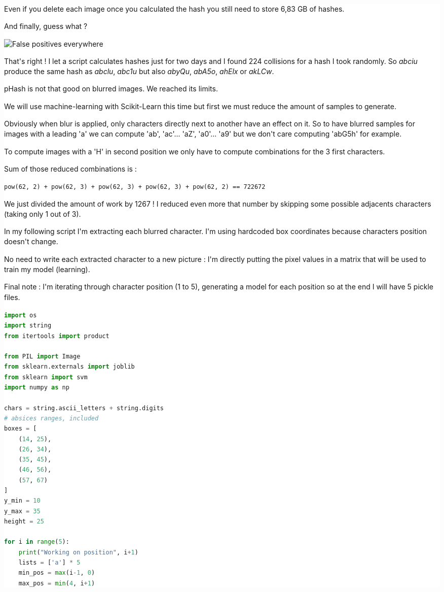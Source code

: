 Even if you delete each image once you calculated the hash you still need to store 6,83 GB of hashes.  

And finally, guess what ?  

![False positives everywhere](https://raw.githubusercontent.com/devl00p/blog/master/images/hackthis/false-positives-false-positives-everywhere.jpg)

That's right ! I let a script calculates hashes just for two days and I found 224 collisions for a hash I took randomly. So *abciu* produce the same hash as *abclu*, *abc1u* but also *abyQu*, *abA5o*, *ahElx* or *akLCw*.  

pHash is not that good on blurred images. We reached its limits.  

We will use machine-learning with Scikit-Learn this time but first we must reduce the amount of samples to generate.  

Obviously when blur is applied, only characters directly next to another have an effect on it. So to have blurred samples for images with a leading 'a' we can compute 'ab', 'ac'... 'aZ', 'a0'... 'a9' but we don't care computing 'abG5h' for example.  

To compute images with a 'H' in second position we only have to compute combinations for the 3 first characters.  

Sum of those reduced combinations is :  

```plain
pow(62, 2) + pow(62, 3) + pow(62, 3) + pow(62, 3) + pow(62, 2) == 722672
```

We just divided the amount of work by 1267 ! I reduced even more that number by skipping some possible adjacents characters (taking only 1 out of 3).  

In my following script I'm extracting each blurred character. I'm using hardcoded box coordinates because characters position doesn't change.  

No need to write each extracted character to a new picture : I'm directly putting the pixel values in a matrix that will be used to train my model (learning).  

Final note : I'm iterating through character position (1 to 5), generating a model for each position so at the end I will have 5 pickle files.  

```python
import os
import string
from itertools import product

from PIL import Image
from sklearn.externals import joblib
from sklearn import svm
import numpy as np

chars = string.ascii_letters + string.digits
# absices ranges, included
boxes = [
    (14, 25),
    (26, 34),
    (35, 45),
    (46, 56),
    (57, 67)
]
y_min = 10
y_max = 35
height = 25

for i in range(5):
    print("Working on position", i+1)
    lists = ['a'] * 5
    min_pos = max(i-1, 0)
    max_pos = min(4, i+1)

```